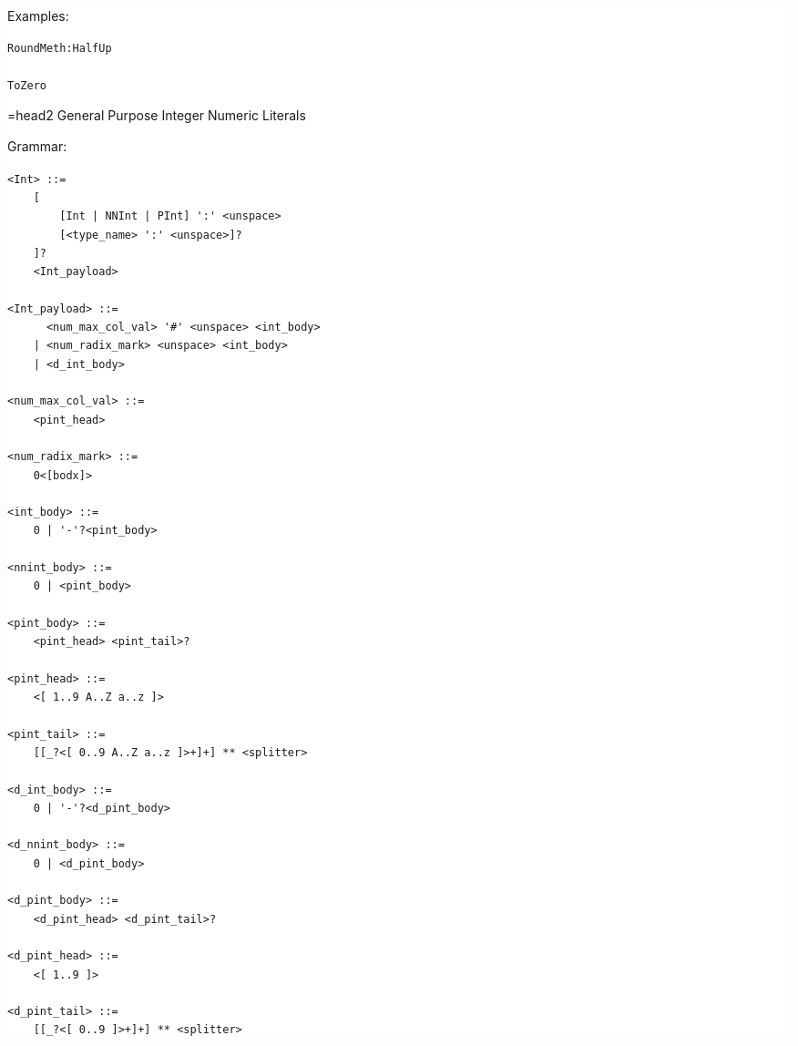 Examples:

    RoundMeth:HalfUp

    ToZero

=head2 General Purpose Integer Numeric Literals

Grammar:

    <Int> ::=
        [
            [Int | NNInt | PInt] ':' <unspace>
            [<type_name> ':' <unspace>]?
        ]?
        <Int_payload>

    <Int_payload> ::=
          <num_max_col_val> '#' <unspace> <int_body>
        | <num_radix_mark> <unspace> <int_body>
        | <d_int_body>

    <num_max_col_val> ::=
        <pint_head>

    <num_radix_mark> ::=
        0<[bodx]>

    <int_body> ::=
        0 | '-'?<pint_body>

    <nnint_body> ::=
        0 | <pint_body>

    <pint_body> ::=
        <pint_head> <pint_tail>?

    <pint_head> ::=
        <[ 1..9 A..Z a..z ]>

    <pint_tail> ::=
        [[_?<[ 0..9 A..Z a..z ]>+]+] ** <splitter>

    <d_int_body> ::=
        0 | '-'?<d_pint_body>

    <d_nnint_body> ::=
        0 | <d_pint_body>

    <d_pint_body> ::=
        <d_pint_head> <d_pint_tail>?

    <d_pint_head> ::=
        <[ 1..9 ]>

    <d_pint_tail> ::=
        [[_?<[ 0..9 ]>+]+] ** <splitter>
